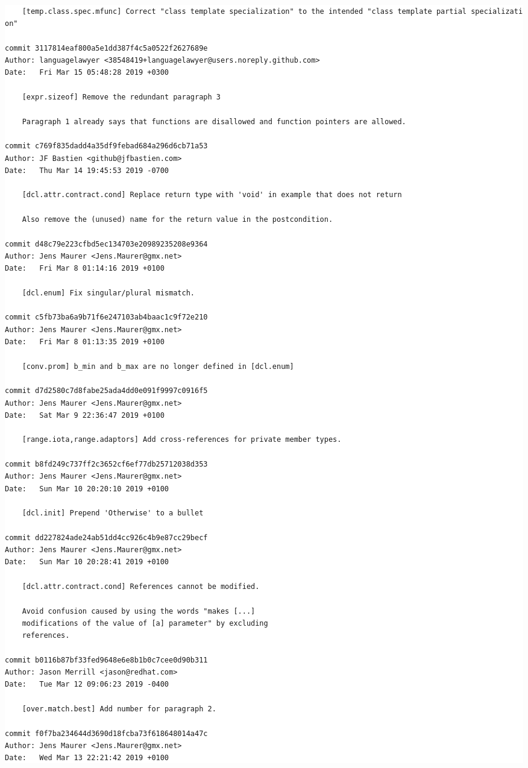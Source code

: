         [temp.class.spec.mfunc] Correct "class template specialization" to the intended "class template partial specialization"
    
    commit 3117814eaf800a5e1dd387f4c5a0522f2627689e
    Author: languagelawyer <38548419+languagelawyer@users.noreply.github.com>
    Date:   Fri Mar 15 05:48:28 2019 +0300
    
        [expr.sizeof] Remove the redundant paragraph 3
        
        Paragraph 1 already says that functions are disallowed and function pointers are allowed.
    
    commit c769f835dadd4a35df9febad684a296d6cb71a53
    Author: JF Bastien <github@jfbastien.com>
    Date:   Thu Mar 14 19:45:53 2019 -0700
    
        [dcl.attr.contract.cond] Replace return type with 'void' in example that does not return
        
        Also remove the (unused) name for the return value in the postcondition.
    
    commit d48c79e223cfbd5ec134703e20989235208e9364
    Author: Jens Maurer <Jens.Maurer@gmx.net>
    Date:   Fri Mar 8 01:14:16 2019 +0100
    
        [dcl.enum] Fix singular/plural mismatch.
    
    commit c5fb73ba6a9b71f6e247103ab4baac1c9f72e210
    Author: Jens Maurer <Jens.Maurer@gmx.net>
    Date:   Fri Mar 8 01:13:35 2019 +0100
    
        [conv.prom] b_min and b_max are no longer defined in [dcl.enum]
    
    commit d7d2580c7d8fabe25ada4dd0e091f9997c0916f5
    Author: Jens Maurer <Jens.Maurer@gmx.net>
    Date:   Sat Mar 9 22:36:47 2019 +0100
    
        [range.iota,range.adaptors] Add cross-references for private member types.
    
    commit b8fd249c737ff2c3652cf6ef77db25712038d353
    Author: Jens Maurer <Jens.Maurer@gmx.net>
    Date:   Sun Mar 10 20:20:10 2019 +0100
    
        [dcl.init] Prepend 'Otherwise' to a bullet
    
    commit dd227824ade24ab51dd4cc926c4b9e87cc29becf
    Author: Jens Maurer <Jens.Maurer@gmx.net>
    Date:   Sun Mar 10 20:28:41 2019 +0100
    
        [dcl.attr.contract.cond] References cannot be modified.
        
        Avoid confusion caused by using the words "makes [...]
        modifications of the value of [a] parameter" by excluding
        references.
    
    commit b0116b87bf33fed9648e6e8b1b0c7cee0d90b311
    Author: Jason Merrill <jason@redhat.com>
    Date:   Tue Mar 12 09:06:23 2019 -0400
    
        [over.match.best] Add number for paragraph 2.
    
    commit f0f7ba234644d3690d18fcba73f618648014a47c
    Author: Jens Maurer <Jens.Maurer@gmx.net>
    Date:   Wed Mar 13 22:21:42 2019 +0100
    